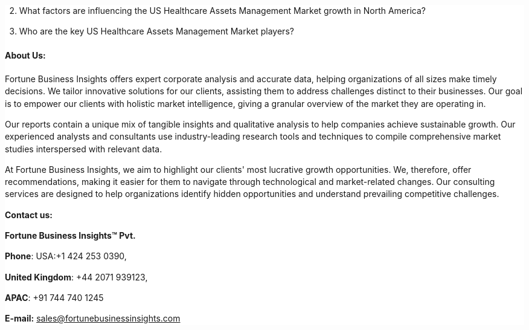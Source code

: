 2. What factors are influencing the US Healthcare Assets Management Market growth in North America?
    
3. Who are the key US Healthcare Assets Management Market players?
    

#### **About Us:**

Fortune Business Insights offers expert corporate analysis and accurate data, helping organizations of all sizes make timely decisions. We tailor innovative solutions for our clients, assisting them to address challenges distinct to their businesses. Our goal is to empower our clients with holistic market intelligence, giving a granular overview of the market they are operating in.

Our reports contain a unique mix of tangible insights and qualitative analysis to help companies achieve sustainable growth. Our experienced analysts and consultants use industry-leading research tools and techniques to compile comprehensive market studies interspersed with relevant data.

At Fortune Business Insights, we aim to highlight our clients' most lucrative growth opportunities. We, therefore, offer recommendations, making it easier for them to navigate through technological and market-related changes. Our consulting services are designed to help organizations identify hidden opportunities and understand prevailing competitive challenges.

**Contact us:**

**Fortune Business Insights™ Pvt.**

**Phone**: USA:+1 424 253 0390,

**United Kingdom**: +44 2071 939123,

**APAC**: +91 744 740 1245

**E-mail:** [sales@fortunebusinessinsights.com](mailto:sales@fortunebusinessinsights.com)